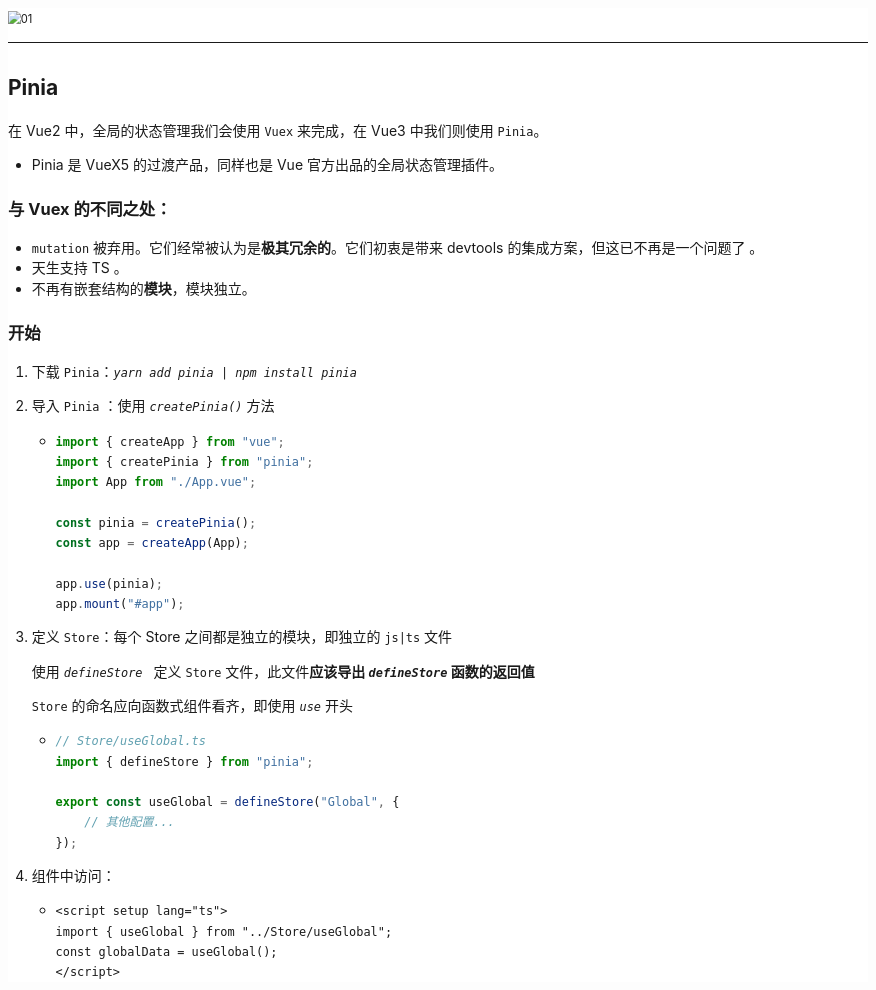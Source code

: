 <img src="https://gitee.com/superbigrice/upload-image-for_-typora/raw/master/Images/202212121437370.gif" alt="01" style="zoom:80%" />

---

## Pinia

在 Vue2 中，全局的状态管理我们会使用 `Vuex` 来完成，在 Vue3 中我们则使用 `Pinia`。

-   Pinia 是 VueX5 的过渡产品，同样也是 Vue 官方出品的全局状态管理插件。

### 与 Vuex 的不同之处：

-   `mutation` 被弃用。它们经常被认为是**极其冗余的**。它们初衷是带来 devtools 的集成方案，但这已不再是一个问题了 。
-   天生支持 TS 。
-   不再有嵌套结构的**模块**，模块独立。

### 开始

1. 下载 `Pinia`：_`yarn add pinia | npm install pinia`_

2. 导入 `Pinia` ：使用 _`createPinia()`_ 方法

    - ```js
      import { createApp } from "vue";
      import { createPinia } from "pinia";
      import App from "./App.vue";

      const pinia = createPinia();
      const app = createApp(App);

      app.use(pinia);
      app.mount("#app");
      ```

3. 定义 `Store`：每个 Store 之间都是独立的模块，即独立的 `js|ts` 文件

    使用 _`defineStore `_ 定义 `Store` 文件，此文件**应该导出 _`defineStore`_ 函数的返回值**

    `Store` 的命名应向函数式组件看齐，即使用 _`use`_ 开头

    - ```ts
      // Store/useGlobal.ts
      import { defineStore } from "pinia";

      export const useGlobal = defineStore("Global", {
          // 其他配置...
      });
      ```

4. 组件中访问：

    - ```vue
      <script setup lang="ts">
      import { useGlobal } from "../Store/useGlobal";
      const globalData = useGlobal();
      </script>
      ```
